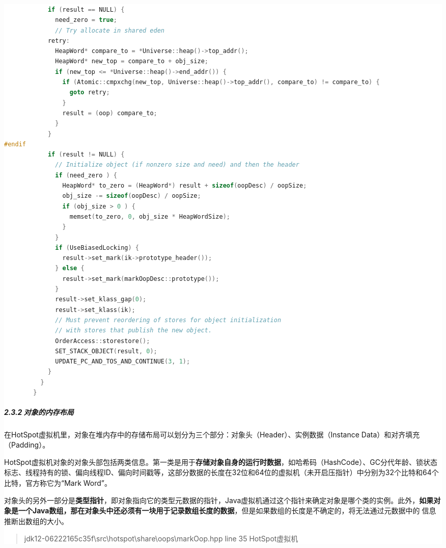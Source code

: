 ```c++
            if (result == NULL) {
              need_zero = true;
              // Try allocate in shared eden
            retry:
              HeapWord* compare_to = *Universe::heap()->top_addr();
              HeapWord* new_top = compare_to + obj_size;
              if (new_top <= *Universe::heap()->end_addr()) {
                if (Atomic::cmpxchg(new_top, Universe::heap()->top_addr(), compare_to) != compare_to) {
                  goto retry;
                }
                result = (oop) compare_to;
              }
            }
#endif
            if (result != NULL) {
              // Initialize object (if nonzero size and need) and then the header
              if (need_zero ) {
                HeapWord* to_zero = (HeapWord*) result + sizeof(oopDesc) / oopSize;
                obj_size -= sizeof(oopDesc) / oopSize;
                if (obj_size > 0 ) {
                  memset(to_zero, 0, obj_size * HeapWordSize);
                }
              }
              if (UseBiasedLocking) {
                result->set_mark(ik->prototype_header());
              } else {
                result->set_mark(markOopDesc::prototype());
              }
              result->set_klass_gap(0);
              result->set_klass(ik);
              // Must prevent reordering of stores for object initialization
              // with stores that publish the new object.
              OrderAccess::storestore();
              SET_STACK_OBJECT(result, 0);
              UPDATE_PC_AND_TOS_AND_CONTINUE(3, 1);
            }
          }
        }
```

##### 2.3.2 对象的内存布局

在HotSpot虚拟机里，对象在堆内存中的存储布局可以划分为三个部分：对象头（Header）、实例数据（Instance Data）和对齐填充（Padding）。

HotSpot虚拟机对象的对象头部包括两类信息。第一类是用于**存储对象自身的运行时数据**，如哈希码（HashCode）、GC分代年龄、锁状态标志、线程持有的锁、偏向线程ID、偏向时间戳等，这部分数据的长度在32位和64位的虚拟机（未开启压指针）中分别为32个比特和64个比特，官方称它为“Mark Word”。

对象头的另外一部分是**类型指针**，即对象指向它的类型元数据的指针，Java虚拟机通过这个指针来确定对象是哪个类的实例。此外，**如果对象是一个Java数组，那在对象头中还必须有一块用于记录数组长度的数据**，但是如果数组的长度是不确定的，将无法通过元数据中的 信息推断出数组的大小。

>   jdk12-06222165c35f\src\hotspot\share\oops\markOop.hpp line 35 HotSpot虚拟机
